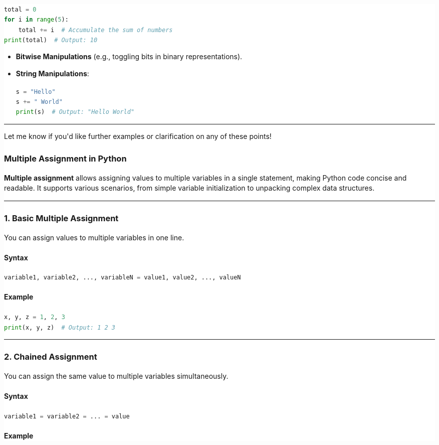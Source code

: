   ```python
  total = 0
  for i in range(5):
      total += i  # Accumulate the sum of numbers
  print(total)  # Output: 10
  ```

- **Bitwise Manipulations** (e.g., toggling bits in binary representations).

- **String Manipulations**:
  ```python
  s = "Hello"
  s += " World"
  print(s)  # Output: "Hello World"
  ```

---

Let me know if you'd like further examples or clarification on any of these points!

### **Multiple Assignment in Python**

**Multiple assignment** allows assigning values to multiple variables in a single statement, making Python code concise and readable. It supports various scenarios, from simple variable initialization to unpacking complex data structures.

---

### **1. Basic Multiple Assignment**

You can assign values to multiple variables in one line.

#### **Syntax**

```python
variable1, variable2, ..., variableN = value1, value2, ..., valueN
```

#### **Example**

```python
x, y, z = 1, 2, 3
print(x, y, z)  # Output: 1 2 3
```

---

### **2. Chained Assignment**

You can assign the same value to multiple variables simultaneously.

#### **Syntax**

```python
variable1 = variable2 = ... = value
```

#### **Example**
